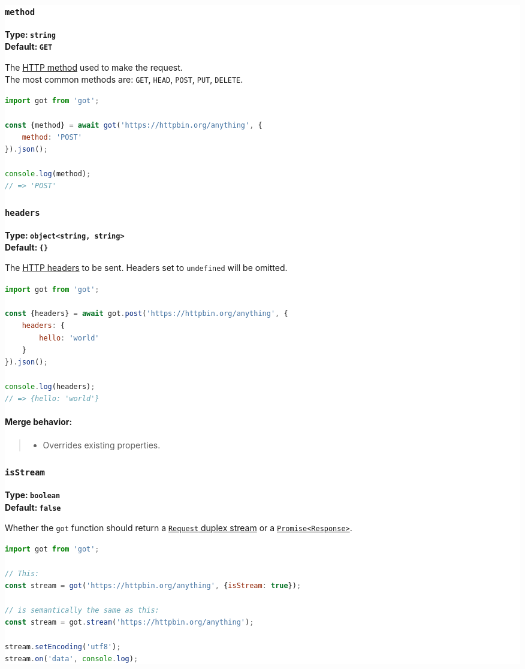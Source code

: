 ### `method`

**Type: `string`**\
**Default: `GET`**

The [HTTP method](https://datatracker.ietf.org/doc/html/rfc7231#section-4) used to make the request.\
The most common methods are: `GET`, `HEAD`, `POST`, `PUT`, `DELETE`.

```js
import got from 'got';

const {method} = await got('https://httpbin.org/anything', {
	method: 'POST'
}).json();

console.log(method);
// => 'POST'
```

### `headers`

**Type: `object<string, string>`**\
**Default: `{}`**

The [HTTP headers](https://datatracker.ietf.org/doc/html/rfc7231#section-8.3) to be sent. Headers set to `undefined` will be omitted.

```js
import got from 'got';

const {headers} = await got.post('https://httpbin.org/anything', {
	headers: {
		hello: 'world'
	}
}).json();

console.log(headers);
// => {hello: 'world'}
```

#### **Merge behavior:**
> - Overrides existing properties.

### `isStream`

**Type: `boolean`**\
**Default: `false`**

Whether the `got` function should return a [`Request` duplex stream](3-streams.md) or a [`Promise<Response>`](1-promise.md).

```js
import got from 'got';

// This:
const stream = got('https://httpbin.org/anything', {isStream: true});

// is semantically the same as this:
const stream = got.stream('https://httpbin.org/anything');

stream.setEncoding('utf8');
stream.on('data', console.log);
```
